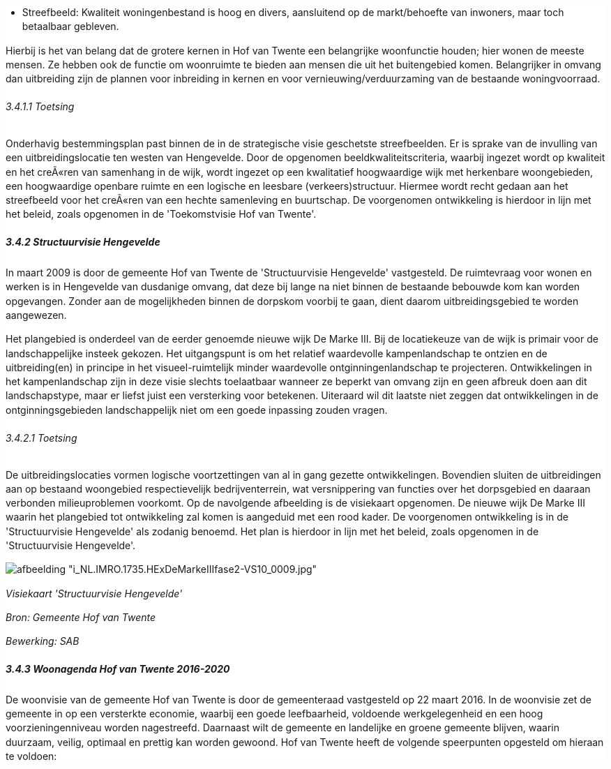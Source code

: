 * Streefbeeld: Kwaliteit woningenbestand is hoog en divers, aansluitend op de markt/behoefte van inwoners, maar toch betaalbaar gebleven.

Hierbij is het van belang dat de grotere kernen in Hof van Twente een belangrijke woonfunctie houden; hier wonen de meeste mensen. Ze hebben ook de functie om woonruimte te bieden aan mensen die uit het buitengebied komen. Belangrijker in omvang dan uitbreiding zijn de plannen voor inbreiding in kernen en voor vernieuwing/verduurzaming van de bestaande woningvoorraad.

###### 3\.4\.1\.1 Toetsing

Onderhavig bestemmingsplan past binnen de in de strategische visie geschetste streefbeelden. Er is sprake van de invulling van een uitbreidingslocatie ten westen van Hengevelde. Door de opgenomen beeldkwaliteitscriteria, waarbij ingezet wordt op kwaliteit en het creÃ«ren van samenhang in de wijk, wordt ingezet op een kwalitatief hoogwaardige wijk met herkenbare woongebieden, een hoogwaardige openbare ruimte en een logische en leesbare (verkeers)structuur. Hiermee wordt recht gedaan aan het streefbeeld voor het creÃ«ren van een hechte samenleving en buurtschap. De voorgenomen ontwikkeling is hierdoor in lijn met het beleid, zoals opgenomen in de 'Toekomstvisie Hof van Twente'.

##### 3\.4\.2 Structuurvisie Hengevelde

In maart 2009 is door de gemeente Hof van Twente de 'Structuurvisie Hengevelde' vastgesteld. De ruimtevraag voor wonen en werken is in Hengevelde van dusdanige omvang, dat deze bij lange na niet binnen de bestaande bebouwde kom kan worden opgevangen. Zonder aan de mogelijkheden binnen de dorpskom voorbij te gaan, dient daarom uitbreidingsgebied te worden aangewezen.

Het plangebied is onderdeel van de eerder genoemde nieuwe wijk De Marke III. Bij de locatiekeuze van de wijk is primair voor de landschappelijke insteek gekozen. Het uitgangspunt is om het relatief waardevolle kampenlandschap te ontzien en de uitbreiding(en) in principe in het visueel\-ruimtelijk minder waardevolle ontginningenlandschap te projecteren. Ontwikkelingen in het kampenlandschap zijn in deze visie slechts toelaatbaar wanneer ze beperkt van omvang zijn en geen afbreuk doen aan dit landschapstype, maar er liefst juist een versterking voor betekenen. Uiteraard wil dit laatste niet zeggen dat ontwikkelingen in de ontginningsgebieden landschappelijk niet om een goede inpassing zouden vragen.

###### 3\.4\.2\.1 Toetsing

De uitbreidingslocaties vormen logische voortzettingen van al in gang gezette ontwikkelingen. Bovendien sluiten de uitbreidingen aan op bestaand woongebied respectievelijk bedrijventerrein, wat versnippering van functies over het dorpsgebied en daaraan verbonden milieuproblemen voorkomt. Op de navolgende afbeelding is de visiekaart opgenomen. De nieuwe wijk De Marke III waarin het plangebied tot ontwikkeling zal komen is aangeduid met een rood kader. De voorgenomen ontwikkeling is in de 'Structuurvisie Hengevelde' als zodanig benoemd. Het plan is hierdoor in lijn met het beleid, zoals opgenomen in de 'Structuurvisie Hengevelde'.

![afbeelding "i_NL.IMRO.1735.HExDeMarkeIIIfase2-VS10_0009.jpg"](i_NL.IMRO.1735.HExDeMarkeIIIfase2-VS10_0009.jpg)

*Visiekaart 'Structuurvisie Hengevelde'*

*Bron: Gemeente Hof van Twente*

*Bewerking: SAB*

##### 3\.4\.3 Woonagenda Hof van Twente 2016\-2020

De woonvisie van de gemeente Hof van Twente is door de gemeenteraad vastgesteld op 22 maart 2016\. In de woonvisie zet de gemeente in op een versterkte economie, waarbij een goede leefbaarheid, voldoende werkgelegenheid en een hoog voorzieningenniveau worden nagestreefd. Daarnaast wilt de gemeente en landelijke en groene gemeente blijven, waarin duurzaam, veilig, optimaal en prettig kan worden gewoond. Hof van Twente heeft de volgende speerpunten opgesteld om hieraan te voldoen:
